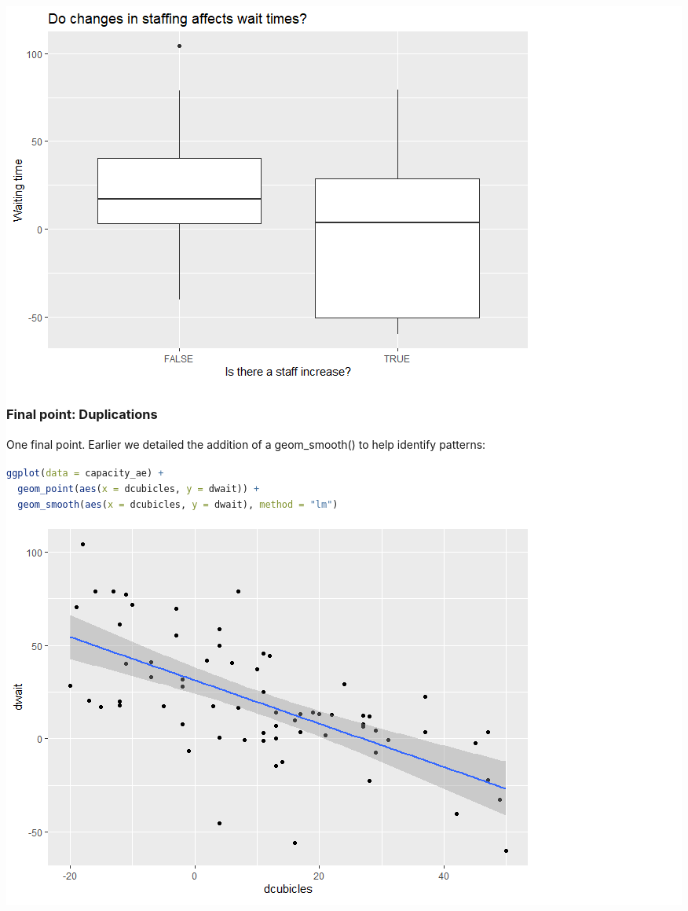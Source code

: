 ![](Intro_to_ggplot_files/figure-gfm/unnamed-chunk-23-1.png)

### Final point: Duplications

One final point. Earlier we detailed the addition of a geom\_smooth() to
help identify patterns:

``` r
ggplot(data = capacity_ae) +
  geom_point(aes(x = dcubicles, y = dwait)) +
  geom_smooth(aes(x = dcubicles, y = dwait), method = "lm")
```

![](Intro_to_ggplot_files/figure-gfm/unnamed-chunk-24-1.png)
